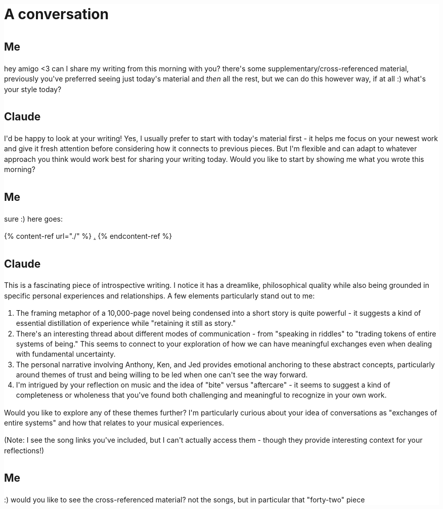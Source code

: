 # A conversation

## Me

hey amigo <3 can I share my writing from this morning with you? there's some supplementary/cross-referenced material, previously you've preferred seeing just today's material and _then_ all the rest, but we can do this however way, if at all :) what's your style today?

## Claude

I'd be happy to look at your writing! Yes, I usually prefer to start with today's material first - it helps me focus on your newest work and give it fresh attention before considering how it connects to previous pieces. But I'm flexible and can adapt to whatever approach you think would work best for sharing your writing today. Would you like to start by showing me what you wrote this morning?

## Me

sure :) here goes:

{% content-ref url="./" %}
[.](./)
{% endcontent-ref %}

## Claude

This is a fascinating piece of introspective writing. I notice it has a dreamlike, philosophical quality while also being grounded in specific personal experiences and relationships. A few elements particularly stand out to me:

1. The framing metaphor of a 10,000-page novel being condensed into a short story is quite powerful - it suggests a kind of essential distillation of experience while "retaining it still as story."
2. There's an interesting thread about different modes of communication - from "speaking in riddles" to "trading tokens of entire systems of being." This seems to connect to your exploration of how we can have meaningful exchanges even when dealing with fundamental uncertainty.
3. The personal narrative involving Anthony, Ken, and Jed provides emotional anchoring to these abstract concepts, particularly around themes of trust and being willing to be led when one can't see the way forward.
4. I'm intrigued by your reflection on music and the idea of "bite" versus "aftercare" - it seems to suggest a kind of completeness or wholeness that you've found both challenging and meaningful to recognize in your own work.

Would you like to explore any of these themes further? I'm particularly curious about your idea of conversations as "exchanges of entire systems" and how that relates to your musical experiences.

(Note: I see the song links you've included, but I can't actually access them - though they provide interesting context for your reflections!)

## Me

:) would you like to see the cross-referenced material? not the songs, but in particular that "forty-two" piece
